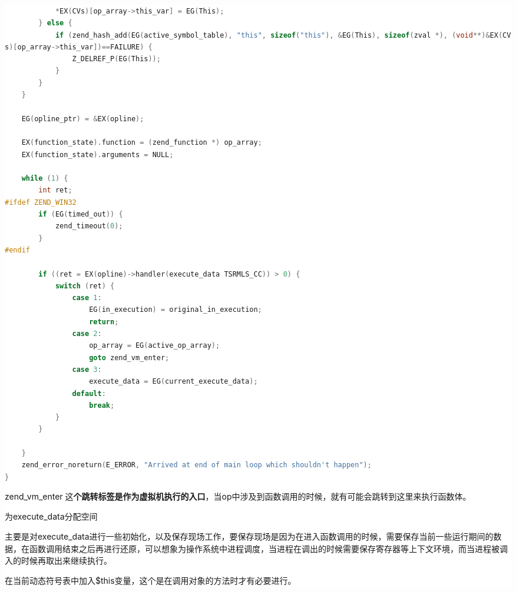 ```c
            *EX(CVs)[op_array->this_var] = EG(This);  
        } else {  
            if (zend_hash_add(EG(active_symbol_table), "this", sizeof("this"), &EG(This), sizeof(zval *), (void**)&EX(CVs)[op_array->this_var])==FAILURE) {  
                Z_DELREF_P(EG(This));  
            }  
        }  
    }  
   
    EG(opline_ptr) = &EX(opline);  
   
    EX(function_state).function = (zend_function *) op_array;  
    EX(function_state).arguments = NULL;  
       
    while (1) {  
        int ret;  
#ifdef ZEND_WIN32  
        if (EG(timed_out)) {  
            zend_timeout(0);  
        }  
#endif  
   
        if ((ret = EX(opline)->handler(execute_data TSRMLS_CC)) > 0) {  
            switch (ret) {  
                case 1:  
                    EG(in_execution) = original_in_execution;  
                    return;  
                case 2:  
                    op_array = EG(active_op_array);  
                    goto zend_vm_enter;  
                case 3:  
                    execute_data = EG(current_execute_data);  
                default:  
                    break;  
            }  
        }  
   
    }  
    zend_error_noreturn(E_ERROR, "Arrived at end of main loop which shouldn't happen");  
}
```



zend_vm_enter 这**个跳转标签是作为虚拟机执行的入口**，当op中涉及到函数调用的时候，就有可能会跳转到这里来执行函数体。



为execute_data分配空间

主要是对execute_data进行一些初始化，以及保存现场工作，要保存现场是因为在进入函数调用的时候，需要保存当前一些运行期间的数据，在函数调用结束之后再进行还原，可以想象为操作系统中进程调度，当进程在调出的时候需要保存寄存器等上下文环境，而当进程被调入的时候再取出来继续执行。

在当前动态符号表中加入$this变量，这个是在调用对象的方法时才有必要进行。
